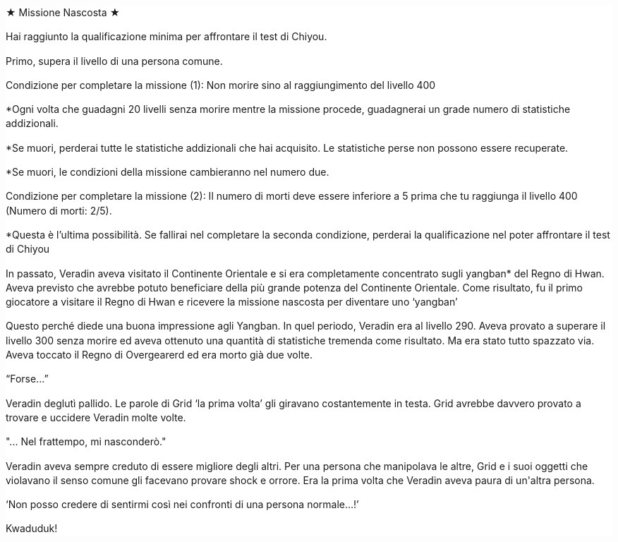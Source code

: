 ★ Missione Nascosta ★


Hai raggiunto la qualificazione minima per affrontare il test di Chiyou.


Primo, supera il livello di una persona comune.


Condizione per completare la missione (1): Non morire sino al raggiungimento del livello 400


*Ogni volta che guadagni 20 livelli senza morire mentre la missione procede, guadagnerai un grade numero di statistiche addizionali.


*Se muori, perderai tutte le statistiche addizionali che hai acquisito. Le statistiche perse non possono essere recuperate.


*Se muori, le condizioni della missione cambieranno nel numero due.


Condizione per completare la missione (2): Il numero di morti deve essere inferiore a 5 prima che tu raggiunga il livello 400 (Numero di morti: 2/5).


*Questa è l’ultima possibilità. Se fallirai nel completare la seconda condizione, perderai la qualificazione nel poter affrontare il test di Chiyou






In passato, Veradin aveva visitato il Continente Orientale e si era completamente concentrato sugli yangban* del Regno di Hwan. Aveva previsto che avrebbe potuto beneficiare della più grande potenza del Continente Orientale. Come risultato, fu il primo giocatore a visitare il Regno di Hwan e ricevere la missione nascosta per diventare uno ‘yangban’


Questo perché diede una buona impressione agli Yangban. In quel periodo, Veradin era al livello 290. Aveva provato a superare il livello 300 senza morire ed aveva ottenuto una quantità di statistiche tremenda come risultato. Ma era stato tutto spazzato via. Aveva toccato il Regno di Overgearerd ed era morto già due volte.


“Forse...”


Veradin deglutì pallido. Le parole di Grid ‘la prima volta’ gli giravano costantemente in testa. Grid avrebbe davvero provato a trovare e uccidere Veradin molte volte.


"... Nel frattempo, mi nasconderò."


Veradin aveva sempre creduto di essere migliore degli altri. Per una persona che manipolava le altre, Grid e i suoi oggetti che violavano il senso comune gli facevano provare shock e orrore. Era la prima volta che Veradin aveva paura di un'altra persona.


‘Non posso credere di sentirmi così nei confronti di una persona normale…!’


Kwaduduk!

